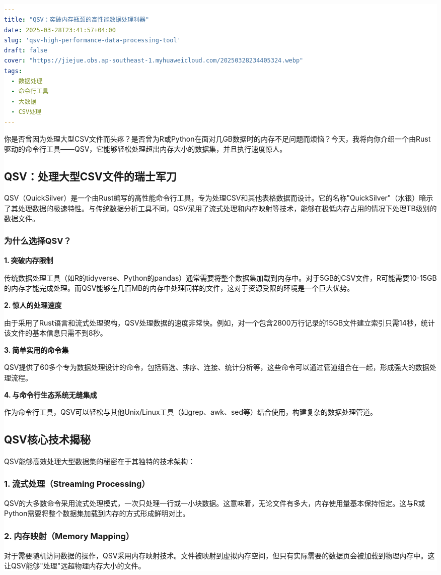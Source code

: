 ```yaml
---
title: "QSV：突破内存瓶颈的高性能数据处理利器"
date: 2025-03-28T23:41:57+04:00
slug: 'qsv-high-performance-data-processing-tool'
draft: false
cover: "https://jiejue.obs.ap-southeast-1.myhuaweicloud.com/20250328234405324.webp"
tags:
  - 数据处理
  - 命令行工具
  - 大数据
  - CSV处理
---
```


你是否曾因为处理大型CSV文件而头疼？是否曾为R或Python在面对几GB数据时的内存不足问题而烦恼？今天，我将向你介绍一个由Rust驱动的命令行工具——QSV，它能够轻松处理超出内存大小的数据集，并且执行速度惊人。



## QSV：处理大型CSV文件的瑞士军刀

QSV（QuickSilver）是一个由Rust编写的高性能命令行工具，专为处理CSV和其他表格数据而设计。它的名称"QuickSilver"（水银）暗示了其处理数据的极速特性。与传统数据分析工具不同，QSV采用了流式处理和内存映射等技术，能够在极低内存占用的情况下处理TB级别的数据文件。

### 为什么选择QSV？

**1. 突破内存限制**

传统数据处理工具（如R的tidyverse、Python的pandas）通常需要将整个数据集加载到内存中。对于5GB的CSV文件，R可能需要10-15GB的内存才能完成处理。而QSV能够在几百MB的内存中处理同样的文件，这对于资源受限的环境是一个巨大优势。

**2. 惊人的处理速度**

由于采用了Rust语言和流式处理架构，QSV处理数据的速度非常快。例如，对一个包含2800万行记录的15GB文件建立索引只需14秒，统计该文件的基本信息只需不到8秒。

**3. 简单实用的命令集**

QSV提供了60多个专为数据处理设计的命令，包括筛选、排序、连接、统计分析等，这些命令可以通过管道组合在一起，形成强大的数据处理流程。

**4. 与命令行生态系统无缝集成**

作为命令行工具，QSV可以轻松与其他Unix/Linux工具（如grep、awk、sed等）结合使用，构建复杂的数据处理管道。

## QSV核心技术揭秘

QSV能够高效处理大型数据集的秘密在于其独特的技术架构：

### 1. 流式处理（Streaming Processing）

QSV的大多数命令采用流式处理模式，一次只处理一行或一小块数据。这意味着，无论文件有多大，内存使用量基本保持恒定。这与R或Python需要将整个数据集加载到内存的方式形成鲜明对比。

### 2. 内存映射（Memory Mapping）

对于需要随机访问数据的操作，QSV采用内存映射技术。文件被映射到虚拟内存空间，但只有实际需要的数据页会被加载到物理内存中。这让QSV能够"处理"远超物理内存大小的文件。
